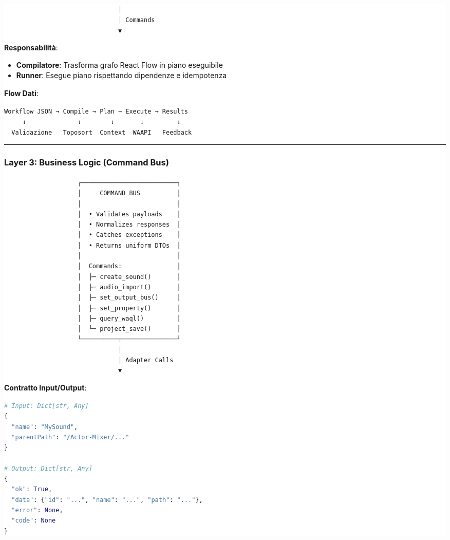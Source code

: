 ```
                               │
                               │ Commands
                               ▼
```

**Responsabilità**:
- **Compilatore**: Trasforma grafo React Flow in piano eseguibile
- **Runner**: Esegue piano rispettando dipendenze e idempotenza

**Flow Dati**:
```
Workflow JSON → Compile → Plan → Execute → Results
     ↓              ↓        ↓       ↓         ↓
  Validazione   Toposort  Context  WAAPI   Feedback
```

---

### Layer 3: Business Logic (Command Bus)

```
                    ┌──────────────────────────┐
                    │     COMMAND BUS          │
                    │                          │
                    │  • Validates payloads    │
                    │  • Normalizes responses  │
                    │  • Catches exceptions    │
                    │  • Returns uniform DTOs  │
                    │                          │
                    │  Commands:               │
                    │  ├─ create_sound()       │
                    │  ├─ audio_import()       │
                    │  ├─ set_output_bus()     │
                    │  ├─ set_property()       │
                    │  ├─ query_waql()         │
                    │  └─ project_save()       │
                    └──────────┬───────────────┘
                               │
                               │ Adapter Calls
                               ▼
```

**Contratto Input/Output**:
```python
# Input: Dict[str, Any]
{
  "name": "MySound",
  "parentPath": "/Actor-Mixer/..."
}

# Output: Dict[str, Any]
{
  "ok": True,
  "data": {"id": "...", "name": "...", "path": "..."},
  "error": None,
  "code": None
}
```
